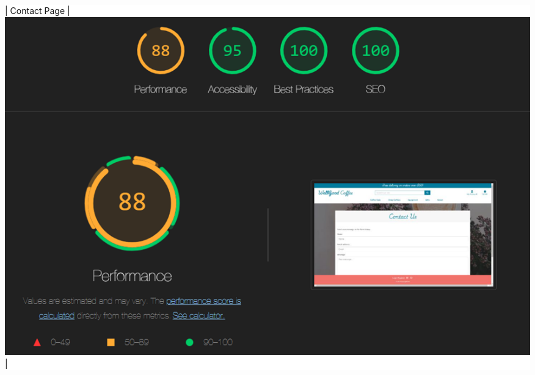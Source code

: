 | Contact Page | <img src="media/testing-images/lighthouse-testing/contact-page-lighthouse.png" alt="Light house results for contact page"> |